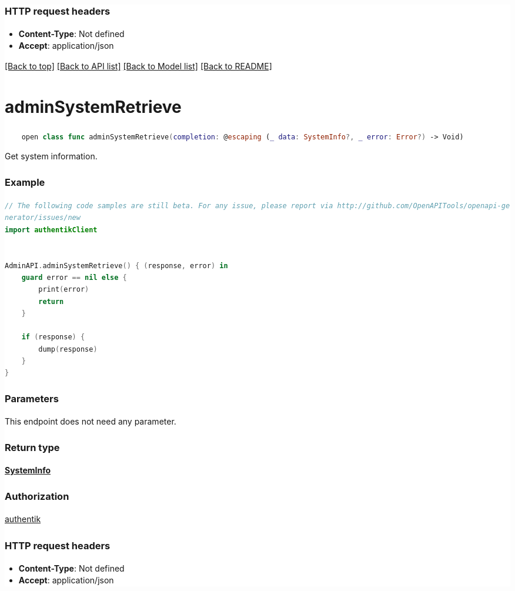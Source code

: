 ### HTTP request headers

 - **Content-Type**: Not defined
 - **Accept**: application/json

[[Back to top]](#) [[Back to API list]](../README.md#documentation-for-api-endpoints) [[Back to Model list]](../README.md#documentation-for-models) [[Back to README]](../README.md)

# **adminSystemRetrieve**
```swift
    open class func adminSystemRetrieve(completion: @escaping (_ data: SystemInfo?, _ error: Error?) -> Void)
```



Get system information.

### Example
```swift
// The following code samples are still beta. For any issue, please report via http://github.com/OpenAPITools/openapi-generator/issues/new
import authentikClient


AdminAPI.adminSystemRetrieve() { (response, error) in
    guard error == nil else {
        print(error)
        return
    }

    if (response) {
        dump(response)
    }
}
```

### Parameters
This endpoint does not need any parameter.

### Return type

[**SystemInfo**](SystemInfo.md)

### Authorization

[authentik](../README.md#authentik)

### HTTP request headers

 - **Content-Type**: Not defined
 - **Accept**: application/json
